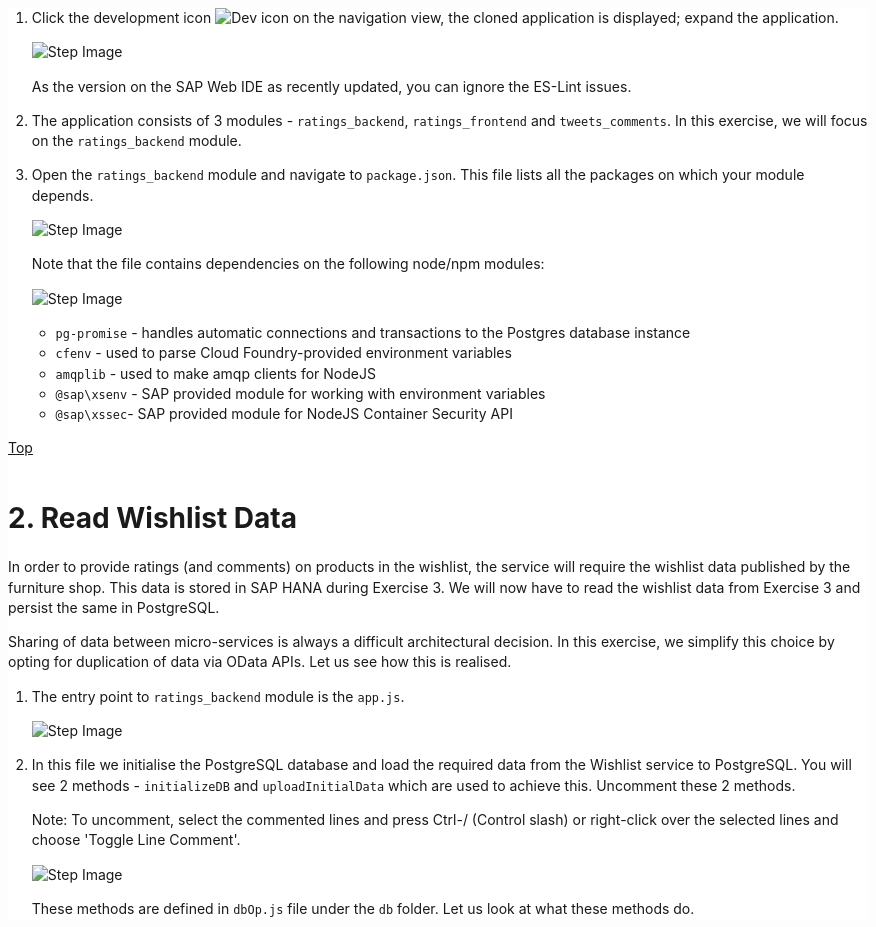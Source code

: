 1. Click the development icon ![Dev icon](images/Exercise6_1-4_dev_icon.png) on the navigation view, the cloned application is displayed; expand the application.

   ![Step Image](images/Exercise6_1-5_project_structure.png)

   As the version on the SAP Web IDE as recently updated, you can ignore the ES-Lint issues.

1. The application consists of 3 modules - `ratings_backend`, `ratings_frontend` and `tweets_comments`. In this exercise, we will focus on the `ratings_backend` module.

1. Open the `ratings_backend` module and navigate to `package.json`.  This file lists all the packages on which your module depends.

    ![Step Image](images/Exercise6_1-6_ratings_backend.png)

    Note that the file contains dependencies on the following node/npm modules:

    ![Step Image](images/Exercise6_1-7_package_json.png)

    * `pg-promise` - handles automatic connections and transactions to the Postgres database instance
    * `cfenv` - used to parse Cloud Foundry-provided environment variables
    * `amqplib` - used to make amqp clients for NodeJS
    * `@sap\xsenv` - SAP provided module for working with environment variables
    * `@sap\xssec`- SAP provided module for NodeJS Container Security API

[Top](Top)




<a name="Step2"></a>
# 2. Read Wishlist Data

In order to provide ratings (and comments) on products in the wishlist, the service will require the wishlist data published by the furniture shop. This data is stored in SAP HANA during Exercise 3. We will now have to read the wishlist data from Exercise 3 and persist the same in PostgreSQL.

Sharing of data between micro-services is always a difficult architectural decision. In this exercise, we simplify this choice by opting for duplication of data via OData APIs. Let us see how this is realised.

1. The entry point to `ratings_backend` module is the `app.js`.

    ![Step Image](images/Exercise6_2-1_app_js.png)

1. In this file we initialise the PostgreSQL database and load the required data from the Wishlist service to PostgreSQL. You will see 2 methods - `initializeDB` and `uploadInitialData` which are used to achieve this. Uncomment these 2 methods.

    Note: To uncomment, select the commented lines and press Ctrl-/ (Control slash) or right-click over the selected lines and choose 'Toggle Line Comment'.

   ![Step Image](images/Exercise6_2-2_app_2methods.png)

   These methods are defined in `dbOp.js` file under the `db` folder. Let us look at what these methods do.
